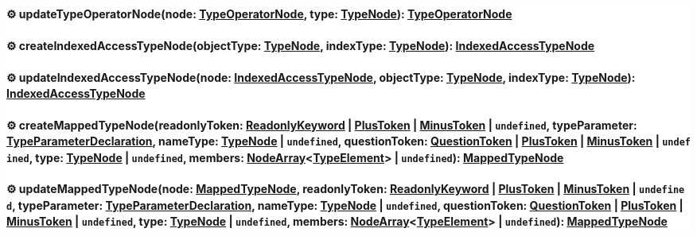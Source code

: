 

#### ⚙ updateTypeOperatorNode(node: [TypeOperatorNode](../private.interface.TypeOperatorNode/README.md), type: [TypeNode](../private.interface.TypeNode/README.md)): [TypeOperatorNode](../private.interface.TypeOperatorNode/README.md)



#### ⚙ createIndexedAccessTypeNode(objectType: [TypeNode](../private.interface.TypeNode/README.md), indexType: [TypeNode](../private.interface.TypeNode/README.md)): [IndexedAccessTypeNode](../private.interface.IndexedAccessTypeNode/README.md)



#### ⚙ updateIndexedAccessTypeNode(node: [IndexedAccessTypeNode](../private.interface.IndexedAccessTypeNode/README.md), objectType: [TypeNode](../private.interface.TypeNode/README.md), indexType: [TypeNode](../private.interface.TypeNode/README.md)): [IndexedAccessTypeNode](../private.interface.IndexedAccessTypeNode/README.md)



#### ⚙ createMappedTypeNode(readonlyToken: [ReadonlyKeyword](../private.type.ReadonlyKeyword/README.md) | [PlusToken](../private.type.PlusToken/README.md) | [MinusToken](../private.type.MinusToken/README.md) | `undefined`, typeParameter: [TypeParameterDeclaration](../private.interface.TypeParameterDeclaration/README.md), nameType: [TypeNode](../private.interface.TypeNode/README.md) | `undefined`, questionToken: [QuestionToken](../private.type.QuestionToken/README.md) | [PlusToken](../private.type.PlusToken/README.md) | [MinusToken](../private.type.MinusToken/README.md) | `undefined`, type: [TypeNode](../private.interface.TypeNode/README.md) | `undefined`, members: [NodeArray](../private.interface.NodeArray/README.md)\<[TypeElement](../private.interface.TypeElement/README.md)> | `undefined`): [MappedTypeNode](../private.interface.MappedTypeNode/README.md)



#### ⚙ updateMappedTypeNode(node: [MappedTypeNode](../private.interface.MappedTypeNode/README.md), readonlyToken: [ReadonlyKeyword](../private.type.ReadonlyKeyword/README.md) | [PlusToken](../private.type.PlusToken/README.md) | [MinusToken](../private.type.MinusToken/README.md) | `undefined`, typeParameter: [TypeParameterDeclaration](../private.interface.TypeParameterDeclaration/README.md), nameType: [TypeNode](../private.interface.TypeNode/README.md) | `undefined`, questionToken: [QuestionToken](../private.type.QuestionToken/README.md) | [PlusToken](../private.type.PlusToken/README.md) | [MinusToken](../private.type.MinusToken/README.md) | `undefined`, type: [TypeNode](../private.interface.TypeNode/README.md) | `undefined`, members: [NodeArray](../private.interface.NodeArray/README.md)\<[TypeElement](../private.interface.TypeElement/README.md)> | `undefined`): [MappedTypeNode](../private.interface.MappedTypeNode/README.md)
